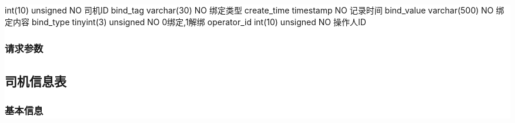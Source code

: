 <td>int(10) unsigned</td>
<td>NO</td>
<td></td>
<td>司机ID</td>
</tr>
<tr>
<td>bind_tag</td>
<td>varchar(30)</td>
<td>NO</td>
<td></td>
<td>绑定类型</td>
</tr>
<tr>
<td>create_time</td>
<td>timestamp</td>
<td>NO</td>
<td></td>
<td>记录时间</td>
</tr>
<tr>
<td>bind_value</td>
<td>varchar(500)</td>
<td>NO</td>
<td></td>
<td>绑定内容</td>
</tr>
<tr>
<td>bind_type</td>
<td>tinyint(3) unsigned</td>
<td>NO</td>
<td></td>
<td>0绑定,1解绑</td>
</tr>
<tr>
<td>operator_id</td>
<td>int(10) unsigned</td>
<td>NO</td>
<td></td>
<td>操作人ID</td>
</tr>
</tbody>
</table>


### 请求参数

## 司机信息表
<a id=司机信息表> </a>
### 基本信息
